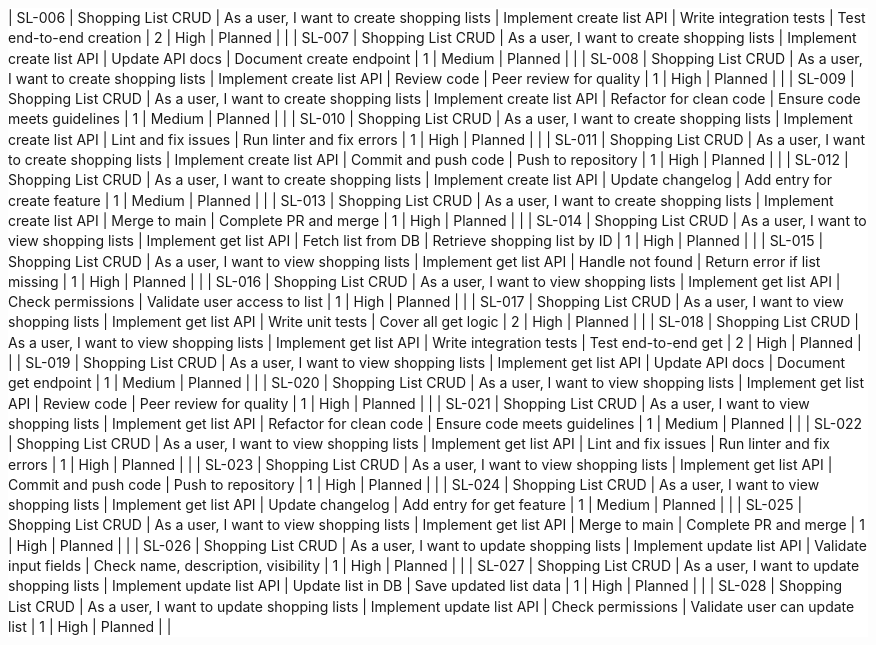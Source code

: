 | SL-006 | Shopping List CRUD      | As a user, I want to create shopping lists           | Implement create list API         | Write integration tests       | Test end-to-end creation                     | 2            | High     | Planned |              |
| SL-007 | Shopping List CRUD      | As a user, I want to create shopping lists           | Implement create list API         | Update API docs               | Document create endpoint                     | 1            | Medium   | Planned |              |
| SL-008 | Shopping List CRUD      | As a user, I want to create shopping lists           | Implement create list API         | Review code                   | Peer review for quality                      | 1            | High     | Planned |              |
| SL-009 | Shopping List CRUD      | As a user, I want to create shopping lists           | Implement create list API         | Refactor for clean code       | Ensure code meets guidelines                 | 1            | Medium   | Planned |              |
| SL-010 | Shopping List CRUD      | As a user, I want to create shopping lists           | Implement create list API         | Lint and fix issues           | Run linter and fix errors                    | 1            | High     | Planned |              |
| SL-011 | Shopping List CRUD      | As a user, I want to create shopping lists           | Implement create list API         | Commit and push code          | Push to repository                           | 1            | High     | Planned |              |
| SL-012 | Shopping List CRUD      | As a user, I want to create shopping lists           | Implement create list API         | Update changelog              | Add entry for create feature                 | 1            | Medium   | Planned |              |
| SL-013 | Shopping List CRUD      | As a user, I want to create shopping lists           | Implement create list API         | Merge to main                 | Complete PR and merge                        | 1            | High     | Planned |              |
| SL-014 | Shopping List CRUD      | As a user, I want to view shopping lists             | Implement get list API            | Fetch list from DB            | Retrieve shopping list by ID                 | 1            | High     | Planned |              |
| SL-015 | Shopping List CRUD      | As a user, I want to view shopping lists             | Implement get list API            | Handle not found              | Return error if list missing                 | 1            | High     | Planned |              |
| SL-016 | Shopping List CRUD      | As a user, I want to view shopping lists             | Implement get list API            | Check permissions             | Validate user access to list                 | 1            | High     | Planned |              |
| SL-017 | Shopping List CRUD      | As a user, I want to view shopping lists             | Implement get list API            | Write unit tests              | Cover all get logic                          | 2            | High     | Planned |              |
| SL-018 | Shopping List CRUD      | As a user, I want to view shopping lists             | Implement get list API            | Write integration tests       | Test end-to-end get                          | 2            | High     | Planned |              |
| SL-019 | Shopping List CRUD      | As a user, I want to view shopping lists             | Implement get list API            | Update API docs               | Document get endpoint                        | 1            | Medium   | Planned |              |
| SL-020 | Shopping List CRUD      | As a user, I want to view shopping lists             | Implement get list API            | Review code                   | Peer review for quality                      | 1            | High     | Planned |              |
| SL-021 | Shopping List CRUD      | As a user, I want to view shopping lists             | Implement get list API            | Refactor for clean code       | Ensure code meets guidelines                 | 1            | Medium   | Planned |              |
| SL-022 | Shopping List CRUD      | As a user, I want to view shopping lists             | Implement get list API            | Lint and fix issues           | Run linter and fix errors                    | 1            | High     | Planned |              |
| SL-023 | Shopping List CRUD      | As a user, I want to view shopping lists             | Implement get list API            | Commit and push code          | Push to repository                           | 1            | High     | Planned |              |
| SL-024 | Shopping List CRUD      | As a user, I want to view shopping lists             | Implement get list API            | Update changelog              | Add entry for get feature                    | 1            | Medium   | Planned |              |
| SL-025 | Shopping List CRUD      | As a user, I want to view shopping lists             | Implement get list API            | Merge to main                 | Complete PR and merge                        | 1            | High     | Planned |              |
| SL-026 | Shopping List CRUD      | As a user, I want to update shopping lists           | Implement update list API         | Validate input fields         | Check name, description, visibility          | 1            | High     | Planned |              |
| SL-027 | Shopping List CRUD      | As a user, I want to update shopping lists           | Implement update list API         | Update list in DB             | Save updated list data                       | 1            | High     | Planned |              |
| SL-028 | Shopping List CRUD      | As a user, I want to update shopping lists           | Implement update list API         | Check permissions             | Validate user can update list                | 1            | High     | Planned |              |